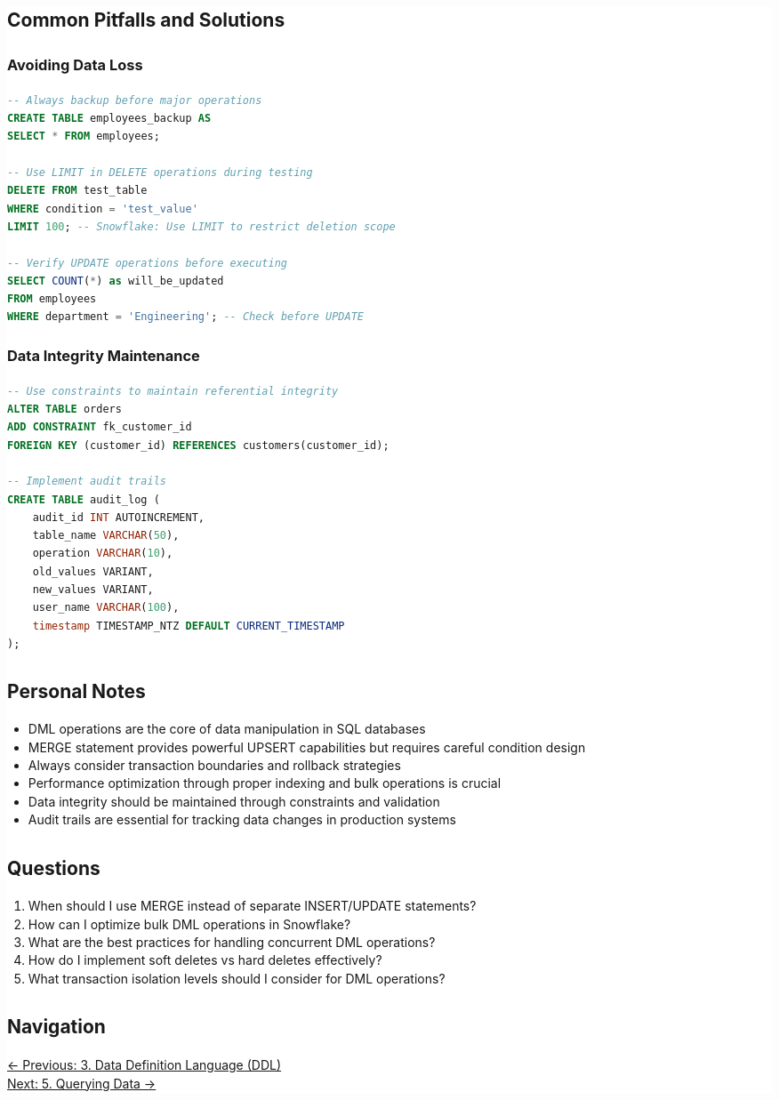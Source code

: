 ## Common Pitfalls and Solutions

### Avoiding Data Loss
```sql
-- Always backup before major operations
CREATE TABLE employees_backup AS
SELECT * FROM employees;

-- Use LIMIT in DELETE operations during testing
DELETE FROM test_table
WHERE condition = 'test_value'
LIMIT 100; -- Snowflake: Use LIMIT to restrict deletion scope

-- Verify UPDATE operations before executing
SELECT COUNT(*) as will_be_updated
FROM employees
WHERE department = 'Engineering'; -- Check before UPDATE
```

### Data Integrity Maintenance
```sql
-- Use constraints to maintain referential integrity
ALTER TABLE orders
ADD CONSTRAINT fk_customer_id
FOREIGN KEY (customer_id) REFERENCES customers(customer_id);

-- Implement audit trails
CREATE TABLE audit_log (
    audit_id INT AUTOINCREMENT,
    table_name VARCHAR(50),
    operation VARCHAR(10),
    old_values VARIANT,
    new_values VARIANT,
    user_name VARCHAR(100),
    timestamp TIMESTAMP_NTZ DEFAULT CURRENT_TIMESTAMP
);
```

## Personal Notes

- DML operations are the core of data manipulation in SQL databases
- MERGE statement provides powerful UPSERT capabilities but requires careful condition design
- Always consider transaction boundaries and rollback strategies
- Performance optimization through proper indexing and bulk operations is crucial
- Data integrity should be maintained through constraints and validation
- Audit trails are essential for tracking data changes in production systems

## Questions

1. When should I use MERGE instead of separate INSERT/UPDATE statements?
2. How can I optimize bulk DML operations in Snowflake?
3. What are the best practices for handling concurrent DML operations?
4. How do I implement soft deletes vs hard deletes effectively?
5. What transaction isolation levels should I consider for DML operations?


## Navigation
[← Previous: 3. Data Definition Language (DDL)](3-data-definition-language.md)  
[Next: 5. Querying Data →](5-querying-data.md)